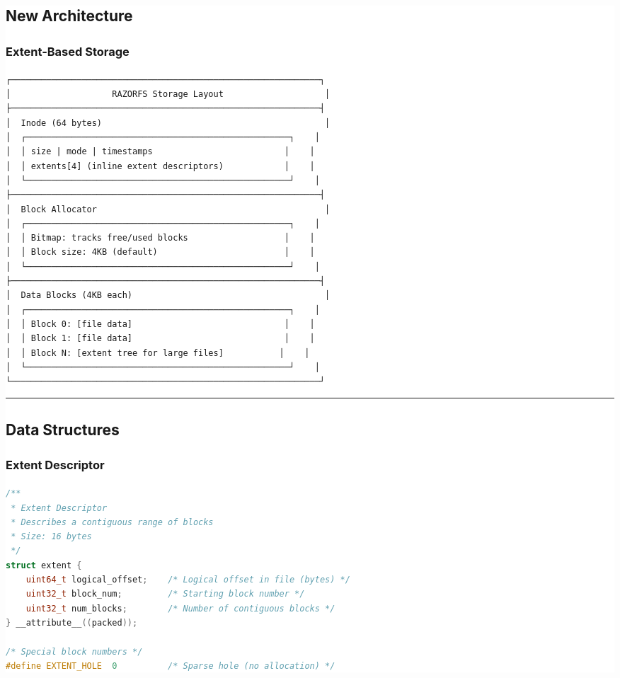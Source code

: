 
## New Architecture

### Extent-Based Storage

```
┌─────────────────────────────────────────────────────────────┐
│                    RAZORFS Storage Layout                    │
├─────────────────────────────────────────────────────────────┤
│  Inode (64 bytes)                                            │
│  ┌────────────────────────────────────────────────────┐    │
│  │ size | mode | timestamps                          │    │
│  │ extents[4] (inline extent descriptors)            │    │
│  └────────────────────────────────────────────────────┘    │
├─────────────────────────────────────────────────────────────┤
│  Block Allocator                                             │
│  ┌────────────────────────────────────────────────────┐    │
│  │ Bitmap: tracks free/used blocks                   │    │
│  │ Block size: 4KB (default)                         │    │
│  └────────────────────────────────────────────────────┘    │
├─────────────────────────────────────────────────────────────┤
│  Data Blocks (4KB each)                                      │
│  ┌────────────────────────────────────────────────────┐    │
│  │ Block 0: [file data]                              │    │
│  │ Block 1: [file data]                              │    │
│  │ Block N: [extent tree for large files]           │    │
│  └────────────────────────────────────────────────────┘    │
└─────────────────────────────────────────────────────────────┘
```

---

## Data Structures

### Extent Descriptor

```c
/**
 * Extent Descriptor
 * Describes a contiguous range of blocks
 * Size: 16 bytes
 */
struct extent {
    uint64_t logical_offset;    /* Logical offset in file (bytes) */
    uint32_t block_num;         /* Starting block number */
    uint32_t num_blocks;        /* Number of contiguous blocks */
} __attribute__((packed));

/* Special block numbers */
#define EXTENT_HOLE  0          /* Sparse hole (no allocation) */
```
